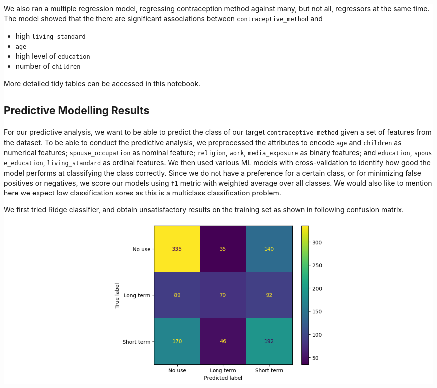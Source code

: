 We also ran a multiple regression model, regressing contraception method
against many, but not all, regressors at the same time. The model showed
that the there are significant associations between
`contraceptive_method` and

- high `living_standard`
- `age`
- high level of `education`
- number of `children`

More detailed tidy tables can be accessed in [this
notebook](https://github.com/qurat-azim/contraceptive_methods_analysis/blob/main/src/multinomial_inference.ipynb).

## Predictive Modelling Results

For our predictive analysis, we want to be able to predict the class of
our target `contraceptive_method` given a set of features from the
dataset. To be able to conduct the predictive analysis, we preprocessed
the attributes to encode `age` and `children` as numerical features;
`spouse_occupation` as nominal feature; `religion`, `work`,
`media_exposure` as binary features; and `education`,
`spouse_education`, `living_standard` as ordinal features. We then used
various ML models with cross-validation to identify how good the model
performs at classifying the class correctly. Since we do not have a
preference for a certain class, or for minimizing false positives or
negatives, we score our models using `f1` metric with weighted average
over all classes. We would also like to mention here we expect low
classification sores as this is a multiclass classification problem.

We first tried Ridge classifier, and obtain unsatisfactory results on
the training set as shown in following confusion matrix.

<img src="../results/analysis_results/cm_ridge.png" alt="**Figure 7.** confusion matrix ridge" width="50%" style="display: block; margin: auto;" />

